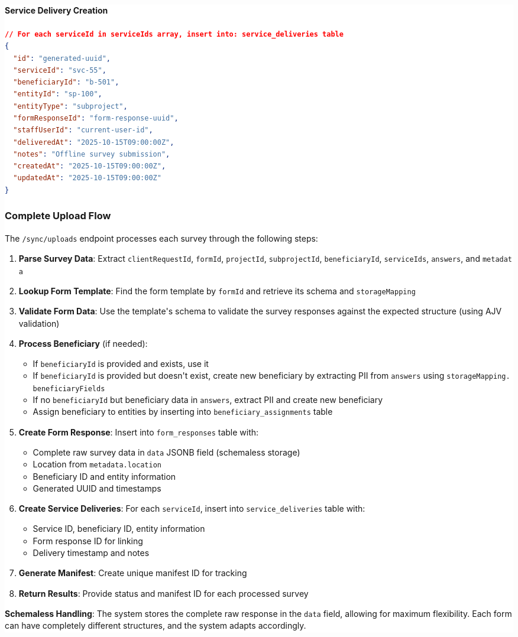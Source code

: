 #### Service Delivery Creation
```json
// For each serviceId in serviceIds array, insert into: service_deliveries table
{
  "id": "generated-uuid",
  "serviceId": "svc-55",
  "beneficiaryId": "b-501",
  "entityId": "sp-100",
  "entityType": "subproject",
  "formResponseId": "form-response-uuid",
  "staffUserId": "current-user-id",
  "deliveredAt": "2025-10-15T09:00:00Z",
  "notes": "Offline survey submission",
  "createdAt": "2025-10-15T09:00:00Z",
  "updatedAt": "2025-10-15T09:00:00Z"
}
```

### Complete Upload Flow

The `/sync/uploads` endpoint processes each survey through the following steps:

1. **Parse Survey Data**: Extract `clientRequestId`, `formId`, `projectId`, `subprojectId`, `beneficiaryId`, `serviceIds`, `answers`, and `metadata`

2. **Lookup Form Template**: Find the form template by `formId` and retrieve its schema and `storageMapping`

3. **Validate Form Data**: Use the template's schema to validate the survey responses against the expected structure (using AJV validation)

4. **Process Beneficiary** (if needed):
   - If `beneficiaryId` is provided and exists, use it
   - If `beneficiaryId` is provided but doesn't exist, create new beneficiary by extracting PII from `answers` using `storageMapping.beneficiaryFields`
   - If no `beneficiaryId` but beneficiary data in `answers`, extract PII and create new beneficiary
   - Assign beneficiary to entities by inserting into `beneficiary_assignments` table

5. **Create Form Response**: Insert into `form_responses` table with:
   - Complete raw survey data in `data` JSONB field (schemaless storage)
   - Location from `metadata.location`
   - Beneficiary ID and entity information
   - Generated UUID and timestamps

6. **Create Service Deliveries**: For each `serviceId`, insert into `service_deliveries` table with:
   - Service ID, beneficiary ID, entity information
   - Form response ID for linking
   - Delivery timestamp and notes

7. **Generate Manifest**: Create unique manifest ID for tracking

8. **Return Results**: Provide status and manifest ID for each processed survey

**Schemaless Handling**: The system stores the complete raw response in the `data` field, allowing for maximum flexibility. Each form can have completely different structures, and the system adapts accordingly.
